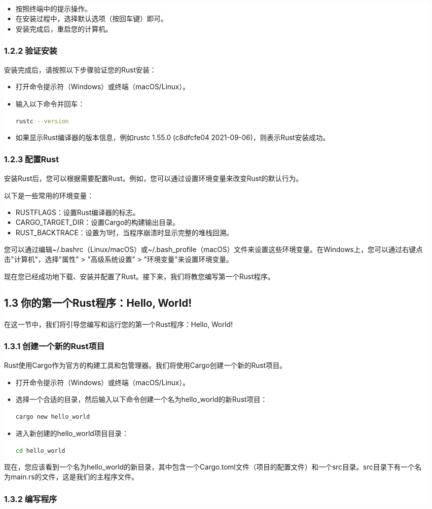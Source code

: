 - 按照终端中的提示操作。
- 在安装过程中，选择默认选项（按回车键）即可。
- 安装完成后，重启您的计算机。

### 1.2.2 验证安装

安装完成后，请按照以下步骤验证您的Rust安装：

- 打开命令提示符（Windows）或终端（macOS/Linux）。
- 输入以下命令并回车：

    ```bash
    rustc --version
    ```

- 如果显示Rust编译器的版本信息，例如rustc 1.55.0 (c8dfcfe04 2021-09-06)，则表示Rust安装成功。

### 1.2.3 配置Rust

安装Rust后，您可以根据需要配置Rust。例如，您可以通过设置环境变量来改变Rust的默认行为。

以下是一些常用的环境变量：

- RUSTFLAGS：设置Rust编译器的标志。
- CARGO_TARGET_DIR：设置Cargo的构建输出目录。
- RUST_BACKTRACE：设置为1时，当程序崩溃时显示完整的堆栈回溯。

您可以通过编辑~/.bashrc（Linux/macOS）或~/.bash_profile（macOS）文件来设置这些环境变量。在Windows上，您可以通过右键点击"计算机"，选择"属性" > "高级系统设置" > "环境变量"来设置环境变量。

现在您已经成功地下载、安装并配置了Rust。接下来，我们将教您编写第一个Rust程序。

## 1.3 你的第一个Rust程序：Hello, World!

在这一节中，我们将引导您编写和运行您的第一个Rust程序：Hello, World!

### 1.3.1 创建一个新的Rust项目

Rust使用Cargo作为官方的构建工具和包管理器。我们将使用Cargo创建一个新的Rust项目。

- 打开命令提示符（Windows）或终端（macOS/Linux）。
- 选择一个合适的目录，然后输入以下命令创建一个名为hello_world的新Rust项目：

    ```bash
    cargo new hello_world
    ```

- 进入新创建的hello_world项目目录：
  
    ```bash
    cd hello_world
    ```

现在，您应该看到一个名为hello_world的新目录，其中包含一个Cargo.toml文件（项目的配置文件）和一个src目录。src目录下有一个名为main.rs的文件，这是我们的主程序文件。

### 1.3.2 编写程序
